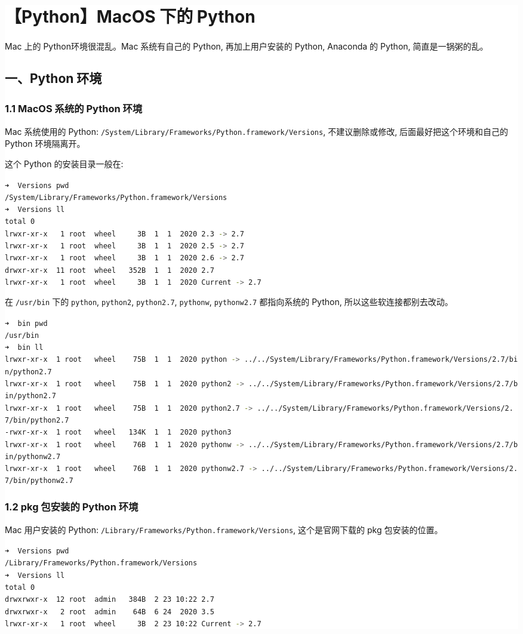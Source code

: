 # 【Python】MacOS 下的 Python



Mac 上的 Python环境很混乱。Mac 系统有自己的 Python, 再加上用户安装的 Python, Anaconda 的 Python, 简直是一锅粥的乱。

## 一、Python 环境

### 1.1 MacOS 系统的 Python 环境

Mac 系统使用的 Python: `/System/Library/Frameworks/Python.framework/Versions`, 不建议删除或修改, 后面最好把这个环境和自己的 Python 环境隔离开。

这个 Python 的安装目录一般在:

```sh
➜  Versions pwd
/System/Library/Frameworks/Python.framework/Versions
➜  Versions ll
total 0
lrwxr-xr-x   1 root  wheel     3B  1  1  2020 2.3 -> 2.7
lrwxr-xr-x   1 root  wheel     3B  1  1  2020 2.5 -> 2.7
lrwxr-xr-x   1 root  wheel     3B  1  1  2020 2.6 -> 2.7
drwxr-xr-x  11 root  wheel   352B  1  1  2020 2.7
lrwxr-xr-x   1 root  wheel     3B  1  1  2020 Current -> 2.7
```

在 `/usr/bin` 下的 `python`, `python2`, `python2.7`, `pythonw`, `pythonw2.7` 都指向系统的 Python, 所以这些软连接都别去改动。

```sh
➜  bin pwd
/usr/bin
➜  bin ll
lrwxr-xr-x  1 root   wheel    75B  1  1  2020 python -> ../../System/Library/Frameworks/Python.framework/Versions/2.7/bin/python2.7
lrwxr-xr-x  1 root   wheel    75B  1  1  2020 python2 -> ../../System/Library/Frameworks/Python.framework/Versions/2.7/bin/python2.7
lrwxr-xr-x  1 root   wheel    75B  1  1  2020 python2.7 -> ../../System/Library/Frameworks/Python.framework/Versions/2.7/bin/python2.7
-rwxr-xr-x  1 root   wheel   134K  1  1  2020 python3
lrwxr-xr-x  1 root   wheel    76B  1  1  2020 pythonw -> ../../System/Library/Frameworks/Python.framework/Versions/2.7/bin/pythonw2.7
lrwxr-xr-x  1 root   wheel    76B  1  1  2020 pythonw2.7 -> ../../System/Library/Frameworks/Python.framework/Versions/2.7/bin/pythonw2.7
```

### 1.2 pkg 包安装的 Python 环境

Mac 用户安装的 Python: `/Library/Frameworks/Python.framework/Versions`, 这个是官网下载的 pkg 包安装的位置。

```sh
➜  Versions pwd
/Library/Frameworks/Python.framework/Versions
➜  Versions ll
total 0
drwxrwxr-x  12 root  admin   384B  2 23 10:22 2.7
drwxrwxr-x   2 root  admin    64B  6 24  2020 3.5
lrwxr-xr-x   1 root  wheel     3B  2 23 10:22 Current -> 2.7

```
